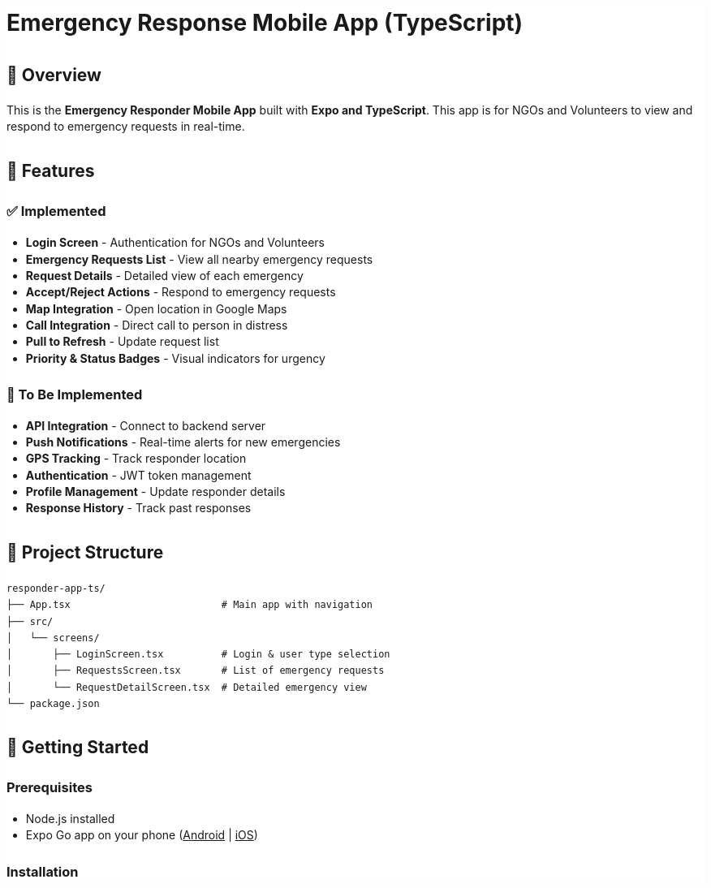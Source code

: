 # Emergency Response Mobile App (TypeScript)

## 🎯 Overview

This is the **Emergency Responder Mobile App** built with **Expo and TypeScript**. This app is for NGOs and Volunteers to view and respond to emergency requests in real-time.

## 📱 Features

### ✅ Implemented
- **Login Screen** - Authentication for NGOs and Volunteers
- **Emergency Requests List** - View all nearby emergency requests
- **Request Details** - Detailed view of each emergency
- **Accept/Reject Actions** - Respond to emergency requests
- **Map Integration** - Open location in Google Maps
- **Call Integration** - Direct call to person in distress
- **Pull to Refresh** - Update request list
- **Priority & Status Badges** - Visual indicators for urgency

### 🚧 To Be Implemented
- **API Integration** - Connect to backend server
- **Push Notifications** - Real-time alerts for new emergencies
- **GPS Tracking** - Track responder location
- **Authentication** - JWT token management
- **Profile Management** - Update responder details
- **Response History** - Track past responses

## 📂 Project Structure

```
responder-app-ts/
├── App.tsx                          # Main app with navigation
├── src/
│   └── screens/
│       ├── LoginScreen.tsx          # Login & user type selection
│       ├── RequestsScreen.tsx       # List of emergency requests
│       └── RequestDetailScreen.tsx  # Detailed emergency view
└── package.json
```

## 🚀 Getting Started

### Prerequisites
- Node.js installed
- Expo Go app on your phone ([Android](https://play.google.com/store/apps/details?id=host.exp.exponent) | [iOS](https://apps.apple.com/app/expo-go/id982107779))

### Installation
